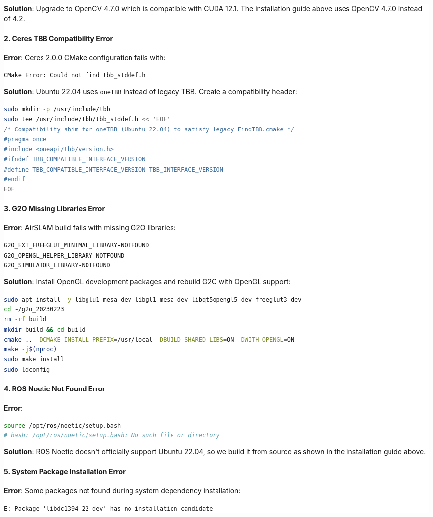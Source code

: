 **Solution**: Upgrade to OpenCV 4.7.0 which is compatible with CUDA 12.1. The installation guide above uses OpenCV 4.7.0 instead of 4.2.

#### 2. Ceres TBB Compatibility Error
**Error**: Ceres 2.0.0 CMake configuration fails with:
```
CMake Error: Could not find tbb_stddef.h
```

**Solution**: Ubuntu 22.04 uses `oneTBB` instead of legacy TBB. Create a compatibility header:
```bash
sudo mkdir -p /usr/include/tbb
sudo tee /usr/include/tbb/tbb_stddef.h << 'EOF'
/* Compatibility shim for oneTBB (Ubuntu 22.04) to satisfy legacy FindTBB.cmake */
#pragma once
#include <oneapi/tbb/version.h>
#ifndef TBB_COMPATIBLE_INTERFACE_VERSION
#define TBB_COMPATIBLE_INTERFACE_VERSION TBB_INTERFACE_VERSION
#endif
EOF
```

#### 3. G2O Missing Libraries Error
**Error**: AirSLAM build fails with missing G2O libraries:
```
G2O_EXT_FREEGLUT_MINIMAL_LIBRARY-NOTFOUND
G2O_OPENGL_HELPER_LIBRARY-NOTFOUND
G2O_SIMULATOR_LIBRARY-NOTFOUND
```

**Solution**: Install OpenGL development packages and rebuild G2O with OpenGL support:
```bash
sudo apt install -y libglu1-mesa-dev libgl1-mesa-dev libqt5opengl5-dev freeglut3-dev
cd ~/g2o_20230223
rm -rf build
mkdir build && cd build
cmake .. -DCMAKE_INSTALL_PREFIX=/usr/local -DBUILD_SHARED_LIBS=ON -DWITH_OPENGL=ON
make -j$(nproc)
sudo make install
sudo ldconfig
```

#### 4. ROS Noetic Not Found Error
**Error**: 
```bash
source /opt/ros/noetic/setup.bash
# bash: /opt/ros/noetic/setup.bash: No such file or directory
```

**Solution**: ROS Noetic doesn't officially support Ubuntu 22.04, so we build it from source as shown in the installation guide above.

#### 5. System Package Installation Error
**Error**: Some packages not found during system dependency installation:
```
E: Package 'libdc1394-22-dev' has no installation candidate
```
